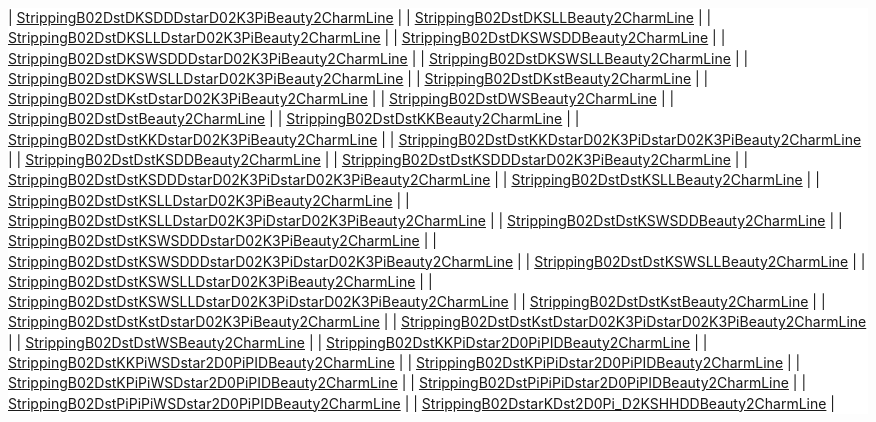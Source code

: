 | [StrippingB02DstDKSDDDstarD02K3PiBeauty2CharmLine](stripping21r1-bhadron-b02dstdksdddstard02k3pibeauty2charmline)                                           |
| [StrippingB02DstDKSLLBeauty2CharmLine](stripping21r1-bhadron-b02dstdksllbeauty2charmline)                                                                   |
| [StrippingB02DstDKSLLDstarD02K3PiBeauty2CharmLine](stripping21r1-bhadron-b02dstdkslldstard02k3pibeauty2charmline)                                           |
| [StrippingB02DstDKSWSDDBeauty2CharmLine](stripping21r1-bhadron-b02dstdkswsddbeauty2charmline)                                                               |
| [StrippingB02DstDKSWSDDDstarD02K3PiBeauty2CharmLine](stripping21r1-bhadron-b02dstdkswsdddstard02k3pibeauty2charmline)                                       |
| [StrippingB02DstDKSWSLLBeauty2CharmLine](stripping21r1-bhadron-b02dstdkswsllbeauty2charmline)                                                               |
| [StrippingB02DstDKSWSLLDstarD02K3PiBeauty2CharmLine](stripping21r1-bhadron-b02dstdkswslldstard02k3pibeauty2charmline)                                       |
| [StrippingB02DstDKstBeauty2CharmLine](stripping21r1-bhadron-b02dstdkstbeauty2charmline)                                                                     |
| [StrippingB02DstDKstDstarD02K3PiBeauty2CharmLine](stripping21r1-bhadron-b02dstdkstdstard02k3pibeauty2charmline)                                             |
| [StrippingB02DstDWSBeauty2CharmLine](stripping21r1-bhadron-b02dstdwsbeauty2charmline)                                                                       |
| [StrippingB02DstDstBeauty2CharmLine](stripping21r1-bhadron-b02dstdstbeauty2charmline)                                                                       |
| [StrippingB02DstDstKKBeauty2CharmLine](stripping21r1-bhadron-b02dstdstkkbeauty2charmline)                                                                   |
| [StrippingB02DstDstKKDstarD02K3PiBeauty2CharmLine](stripping21r1-bhadron-b02dstdstkkdstard02k3pibeauty2charmline)                                           |
| [StrippingB02DstDstKKDstarD02K3PiDstarD02K3PiBeauty2CharmLine](stripping21r1-bhadron-b02dstdstkkdstard02k3pidstard02k3pibeauty2charmline)                   |
| [StrippingB02DstDstKSDDBeauty2CharmLine](stripping21r1-bhadron-b02dstdstksddbeauty2charmline)                                                               |
| [StrippingB02DstDstKSDDDstarD02K3PiBeauty2CharmLine](stripping21r1-bhadron-b02dstdstksdddstard02k3pibeauty2charmline)                                       |
| [StrippingB02DstDstKSDDDstarD02K3PiDstarD02K3PiBeauty2CharmLine](stripping21r1-bhadron-b02dstdstksdddstard02k3pidstard02k3pibeauty2charmline)               |
| [StrippingB02DstDstKSLLBeauty2CharmLine](stripping21r1-bhadron-b02dstdstksllbeauty2charmline)                                                               |
| [StrippingB02DstDstKSLLDstarD02K3PiBeauty2CharmLine](stripping21r1-bhadron-b02dstdstkslldstard02k3pibeauty2charmline)                                       |
| [StrippingB02DstDstKSLLDstarD02K3PiDstarD02K3PiBeauty2CharmLine](stripping21r1-bhadron-b02dstdstkslldstard02k3pidstard02k3pibeauty2charmline)               |
| [StrippingB02DstDstKSWSDDBeauty2CharmLine](stripping21r1-bhadron-b02dstdstkswsddbeauty2charmline)                                                           |
| [StrippingB02DstDstKSWSDDDstarD02K3PiBeauty2CharmLine](stripping21r1-bhadron-b02dstdstkswsdddstard02k3pibeauty2charmline)                                   |
| [StrippingB02DstDstKSWSDDDstarD02K3PiDstarD02K3PiBeauty2CharmLine](stripping21r1-bhadron-b02dstdstkswsdddstard02k3pidstard02k3pibeauty2charmline)           |
| [StrippingB02DstDstKSWSLLBeauty2CharmLine](stripping21r1-bhadron-b02dstdstkswsllbeauty2charmline)                                                           |
| [StrippingB02DstDstKSWSLLDstarD02K3PiBeauty2CharmLine](stripping21r1-bhadron-b02dstdstkswslldstard02k3pibeauty2charmline)                                   |
| [StrippingB02DstDstKSWSLLDstarD02K3PiDstarD02K3PiBeauty2CharmLine](stripping21r1-bhadron-b02dstdstkswslldstard02k3pidstard02k3pibeauty2charmline)           |
| [StrippingB02DstDstKstBeauty2CharmLine](stripping21r1-bhadron-b02dstdstkstbeauty2charmline)                                                                 |
| [StrippingB02DstDstKstDstarD02K3PiBeauty2CharmLine](stripping21r1-bhadron-b02dstdstkstdstard02k3pibeauty2charmline)                                         |
| [StrippingB02DstDstKstDstarD02K3PiDstarD02K3PiBeauty2CharmLine](stripping21r1-bhadron-b02dstdstkstdstard02k3pidstard02k3pibeauty2charmline)                 |
| [StrippingB02DstDstWSBeauty2CharmLine](stripping21r1-bhadron-b02dstdstwsbeauty2charmline)                                                                   |
| [StrippingB02DstKKPiDstar2D0PiPIDBeauty2CharmLine](stripping21r1-bhadron-b02dstkkpidstar2d0pipidbeauty2charmline)                                           |
| [StrippingB02DstKKPiWSDstar2D0PiPIDBeauty2CharmLine](stripping21r1-bhadron-b02dstkkpiwsdstar2d0pipidbeauty2charmline)                                       |
| [StrippingB02DstKPiPiDstar2D0PiPIDBeauty2CharmLine](stripping21r1-bhadron-b02dstkpipidstar2d0pipidbeauty2charmline)                                         |
| [StrippingB02DstKPiPiWSDstar2D0PiPIDBeauty2CharmLine](stripping21r1-bhadron-b02dstkpipiwsdstar2d0pipidbeauty2charmline)                                     |
| [StrippingB02DstPiPiPiDstar2D0PiPIDBeauty2CharmLine](stripping21r1-bhadron-b02dstpipipidstar2d0pipidbeauty2charmline)                                       |
| [StrippingB02DstPiPiPiWSDstar2D0PiPIDBeauty2CharmLine](stripping21r1-bhadron-b02dstpipipiwsdstar2d0pipidbeauty2charmline)                                   |
| [StrippingB02DstarKDst2D0Pi_D2KSHHDDBeauty2CharmLine](stripping21r1-bhadron-b02dstarkdst2d0pi-d2kshhddbeauty2charmline)                                     |